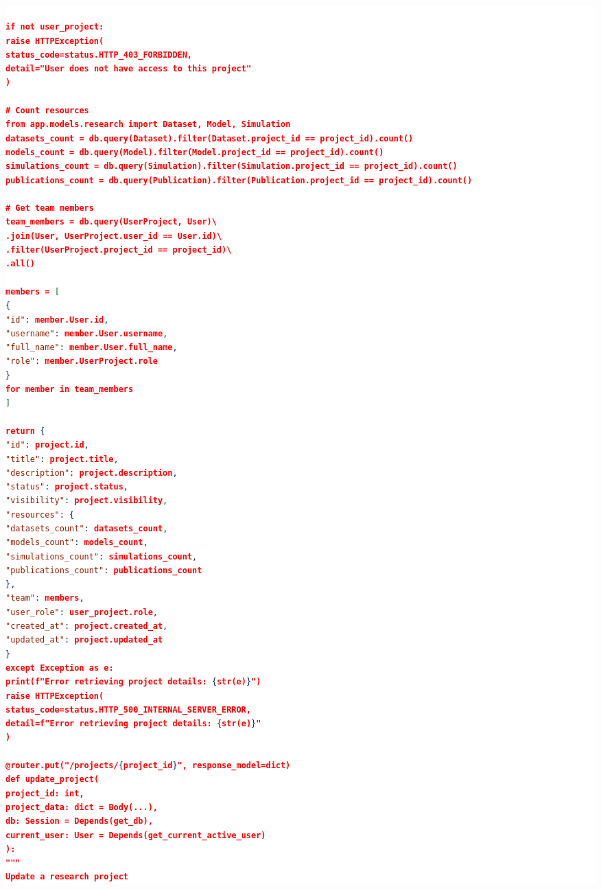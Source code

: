 ```json

if not user_project: 
raise HTTPException( 
status_code=status.HTTP_403_FORBIDDEN, 
detail="User does not have access to this project" 
) 

# Count resources 
from app.models.research import Dataset, Model, Simulation 
datasets_count = db.query(Dataset).filter(Dataset.project_id == project_id).count() 
models_count = db.query(Model).filter(Model.project_id == project_id).count() 
simulations_count = db.query(Simulation).filter(Simulation.project_id == project_id).count() 
publications_count = db.query(Publication).filter(Publication.project_id == project_id).count() 

# Get team members 
team_members = db.query(UserProject, User)\ 
.join(User, UserProject.user_id == User.id)\ 
.filter(UserProject.project_id == project_id)\ 
.all() 

members = [ 
{ 
"id": member.User.id, 
"username": member.User.username, 
"full_name": member.User.full_name, 
"role": member.UserProject.role 
} 
for member in team_members 
] 

return { 
"id": project.id, 
"title": project.title, 
"description": project.description, 
"status": project.status, 
"visibility": project.visibility, 
"resources": { 
"datasets_count": datasets_count, 
"models_count": models_count, 
"simulations_count": simulations_count, 
"publications_count": publications_count 
}, 
"team": members, 
"user_role": user_project.role, 
"created_at": project.created_at, 
"updated_at": project.updated_at 
} 
except Exception as e: 
print(f"Error retrieving project details: {str(e)}") 
raise HTTPException( 
status_code=status.HTTP_500_INTERNAL_SERVER_ERROR, 
detail=f"Error retrieving project details: {str(e)}" 
) 

@router.put("/projects/{project_id}", response_model=dict) 
def update_project( 
project_id: int, 
project_data: dict = Body(...), 
db: Session = Depends(get_db), 
current_user: User = Depends(get_current_active_user) 
): 
""" 
Update a research project 
```